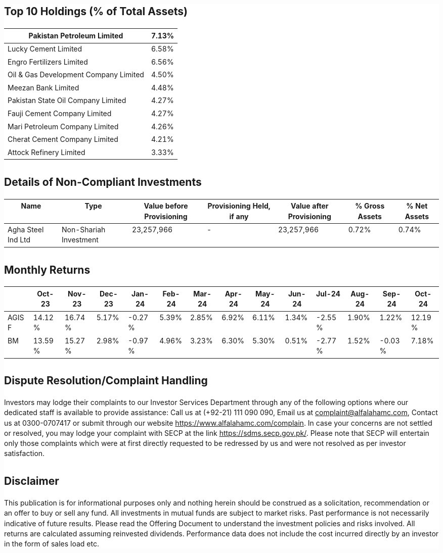 ## Top 10 Holdings (% of Total Assets)

| Pakistan Petroleum Limited            | 7.13% |
| ------------------------------------- | ----- |
| Lucky Cement Limited                  | 6.58% |
| Engro Fertilizers Limited             | 6.56% |
| Oil & Gas Development Company Limited | 4.50% |
| Meezan Bank Limited                   | 4.48% |
| Pakistan State Oil Company Limited    | 4.27% |
| Fauji Cement Company Limited          | 4.27% |
| Mari Petroleum Company Limited        | 4.26% |
| Cherat Cement Company Limited         | 4.21% |
| Attock Refinery Limited               | 3.33% |

## Details of Non-Compliant Investments

| Name               | Type                   | Value before Provisioning | Provisioning Held, if any | Value after Provisioning | % Gross Assets | % Net Assets |
| ------------------ | ---------------------- | ------------------------- | ------------------------- | ------------------------ | -------------- | ------------ |
| Agha Steel Ind Ltd | Non-Shariah Investment | 23,257,966                | -                         | 23,257,966               | 0.72%          | 0.74%        |

## Monthly Returns

|       | Oct-23 | Nov-23 | Dec-23 | Jan-24 | Feb-24 | Mar-24 | Apr-24 | May-24 | Jun-24 | Jul-24 | Aug-24 | Sep-24 | Oct-24 |
| ----- | ------ | ------ | ------ | ------ | ------ | ------ | ------ | ------ | ------ | ------ | ------ | ------ | ------ |
| AGISF | 14.12% | 16.74% | 5.17%  | -0.27% | 5.39%  | 2.85%  | 6.92%  | 6.11%  | 1.34%  | -2.55% | 1.90%  | 1.22%  | 12.19% |
| BM    | 13.59% | 15.27% | 2.98%  | -0.97% | 4.96%  | 3.23%  | 6.30%  | 5.30%  | 0.51%  | -2.77% | 1.52%  | -0.03% | 7.18%  |

## Dispute Resolution/Complaint Handling

Investors may lodge their complaints to our Investor Services Department through any of the following options where our dedicated staff is available to provide assistance: Call us at (+92-21) 111 090 090, Email us at complaint@alfalahamc.com, Contact us at 0300-0707417 or submit through our website https://www.alfalahamc.com/complain. In case your concerns are not settled or resolved, you may lodge your complaint with SECP at the link https://sdms.secp.gov.pk/. Please note that SECP will entertain only those complaints which were at first directly requested to be redressed by us and were not resolved as per investor satisfaction.

## Disclaimer

This publication is for informational purposes only and nothing herein should be construed as a solicitation, recommendation or an offer to buy or sell any fund. All investments in mutual funds are subject to market risks. Past performance is not necessarily indicative of future results. Please read the Offering Document to understand the investment policies and risks involved. All returns are calculated assuming reinvested dividends. Performance data does not include the cost incurred directly by an investor in the form of sales load etc.
